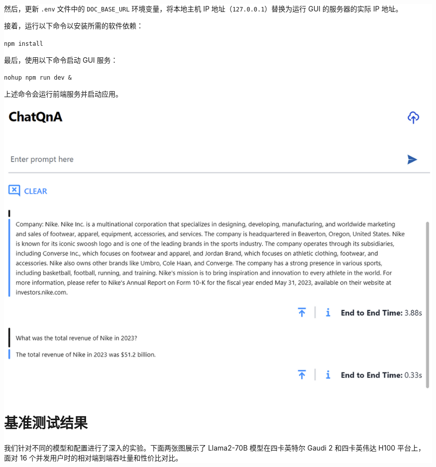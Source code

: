 然后，更新 `.env` 文件中的 `DOC_BASE_URL` 环境变量，将本地主机 IP 地址（`127.0.0.1`）替换为运行 GUI 的服务器的实际 IP 地址。

接着，运行以下命令以安装所需的软件依赖：

```
npm install
```

最后，使用以下命令启动 GUI 服务：

```
nohup npm run dev &
```

上述命令会运行前端服务并启动应用。

<kbd>
  <img src="assets/cost_efficient_rag_applications_with_intel/02.png">
</kbd>

# 基准测试结果

我们针对不同的模型和配置进行了深入的实验。下面两张图展示了 Llama2-70B 模型在四卡英特尔 Gaudi 2 和四卡英伟达 H100 平台上，面对 16 个并发用户时的相对端到端吞吐量和性价比对比。
